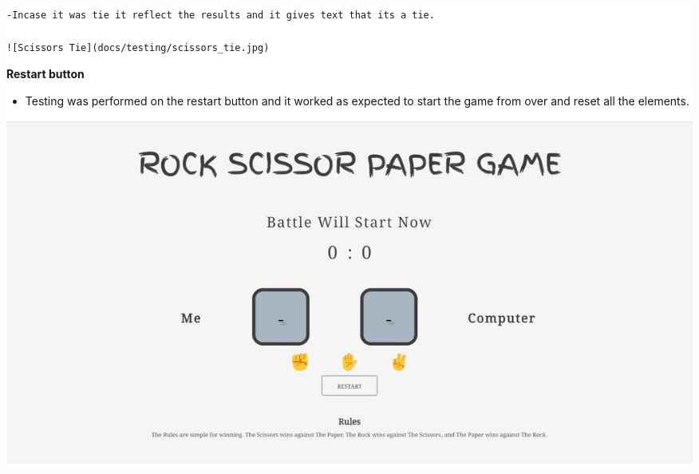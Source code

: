 
    -Incase it was tie it reflect the results and it gives text that its a tie.

    ![Scissors Tie](docs/testing/scissors_tie.jpg)



**Restart button**

* Testing was performed on the restart button and it worked as expected to start the game from over and reset all the elements.

![Restart Test](docs/testing/restart_test.jpg) 
